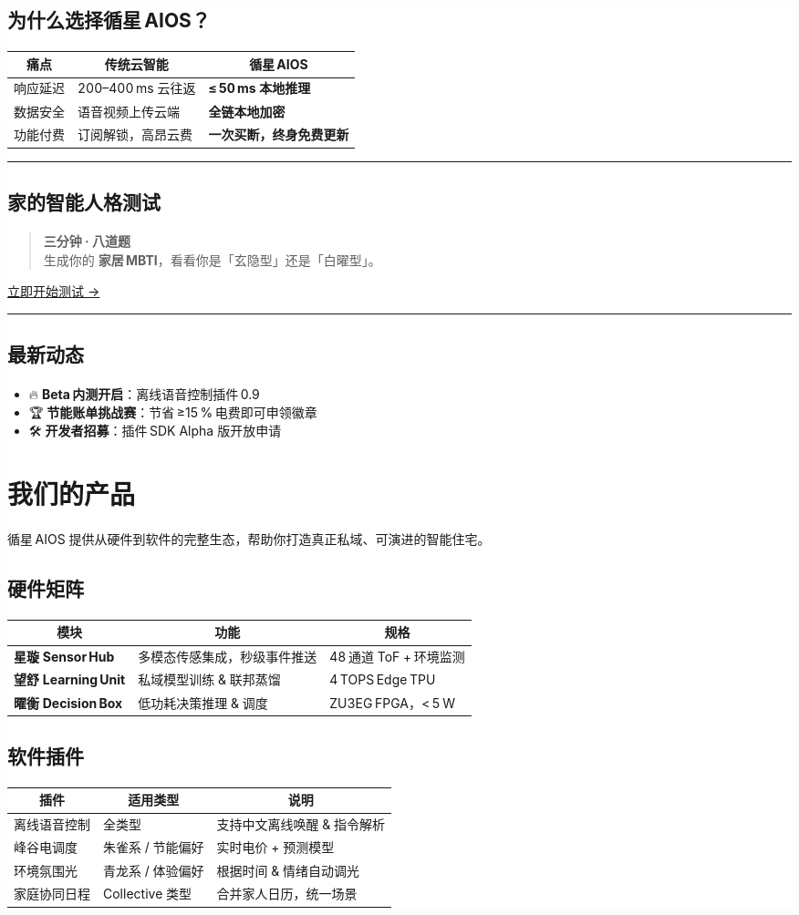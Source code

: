 ## 为什么选择循星 AIOS？

| 痛点 | 传统云智能 | 循星 AIOS |
|------|------------|-----------|
| 响应延迟 | 200–400 ms 云往返 | **≤ 50 ms 本地推理** |
| 数据安全 | 语音视频上传云端 | **全链本地加密** |
| 功能付费 | 订阅解锁，高昂云费 | **一次买断，终身免费更新** |

---

## 家的智能人格测试

> **三分钟 · 八道题**  
> 生成你的 **家居 MBTI**，看看你是「玄隐型」还是「白曜型」。

[立即开始测试 →](/mbti.html)

---

## 最新动态
- 🔥 **Beta 内测开启**：离线语音控制插件 0.9  
- 🏆 **节能账单挑战赛**：节省 ≥15 % 电费即可申领徽章  
- 🛠 **开发者招募**：插件 SDK Alpha 版开放申请

# 我们的产品

循星 AIOS 提供从硬件到软件的完整生态，帮助你打造真正私域、可演进的智能住宅。

## 硬件矩阵

| 模块 | 功能 | 规格 |
|------|------|------|
| **星璇 Sensor Hub** | 多模态传感集成，秒级事件推送 | 48 通道 ToF + 环境监测 |
| **望舒 Learning Unit** | 私域模型训练 & 联邦蒸馏 | 4 TOPS Edge TPU |
| **曜衡 Decision Box** | 低功耗决策推理 & 调度 | ZU3EG FPGA，< 5 W |

## 软件插件

| 插件 | 适用类型 | 说明 |
|------|---------|------|
| 离线语音控制 | 全类型 | 支持中文离线唤醒 & 指令解析 |
| 峰谷电调度 | 朱雀系 / 节能偏好 | 实时电价 + 预测模型 |
| 环境氛围光 | 青龙系 / 体验偏好 | 根据时间 & 情绪自动调光 |
| 家庭协同日程 | Collective 类型 | 合并家人日历，统一场景 |
